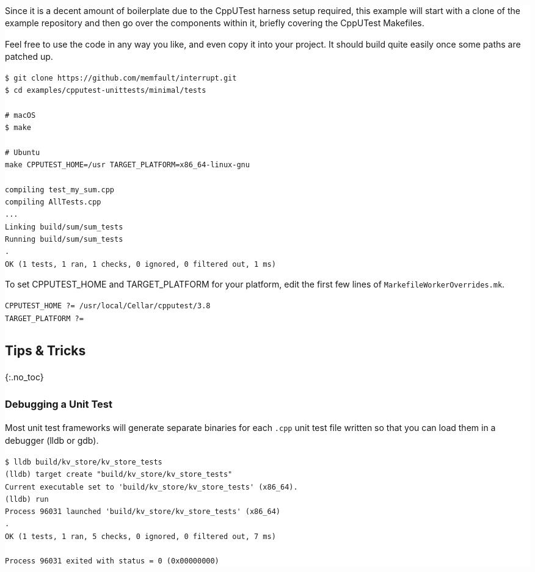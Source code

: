 Since it is a decent amount of boilerplate due to the CppUTest harness setup
required, this example will start with a clone of the example repository and
then go over the components within it, briefly covering the CppUTest Makefiles.

Feel free to use the code in any way you like, and even copy it into your
project. It should build quite easily once some paths are patched up.

```
$ git clone https://github.com/memfault/interrupt.git
$ cd examples/cpputest-unittests/minimal/tests

# macOS
$ make

# Ubuntu
make CPPUTEST_HOME=/usr TARGET_PLATFORM=x86_64-linux-gnu

compiling test_my_sum.cpp
compiling AllTests.cpp
...
Linking build/sum/sum_tests
Running build/sum/sum_tests
.
OK (1 tests, 1 ran, 1 checks, 0 ignored, 0 filtered out, 1 ms)
```

To set CPPUTEST_HOME and TARGET_PLATFORM for your platform, edit the first few
lines of `MarkefileWorkerOverrides.mk`.

```
CPPUTEST_HOME ?= /usr/local/Cellar/cpputest/3.8
TARGET_PLATFORM ?=
```

## Tips & Tricks

{:.no_toc}

### Debugging a Unit Test

Most unit test frameworks will generate separate binaries for each `.cpp` unit
test file written so that you can load them in a debugger (lldb or gdb).

```
$ lldb build/kv_store/kv_store_tests
(lldb) target create "build/kv_store/kv_store_tests"
Current executable set to 'build/kv_store/kv_store_tests' (x86_64).
(lldb) run
Process 96031 launched 'build/kv_store/kv_store_tests' (x86_64)
.
OK (1 tests, 1 ran, 5 checks, 0 ignored, 0 filtered out, 7 ms)

Process 96031 exited with status = 0 (0x00000000)
```
